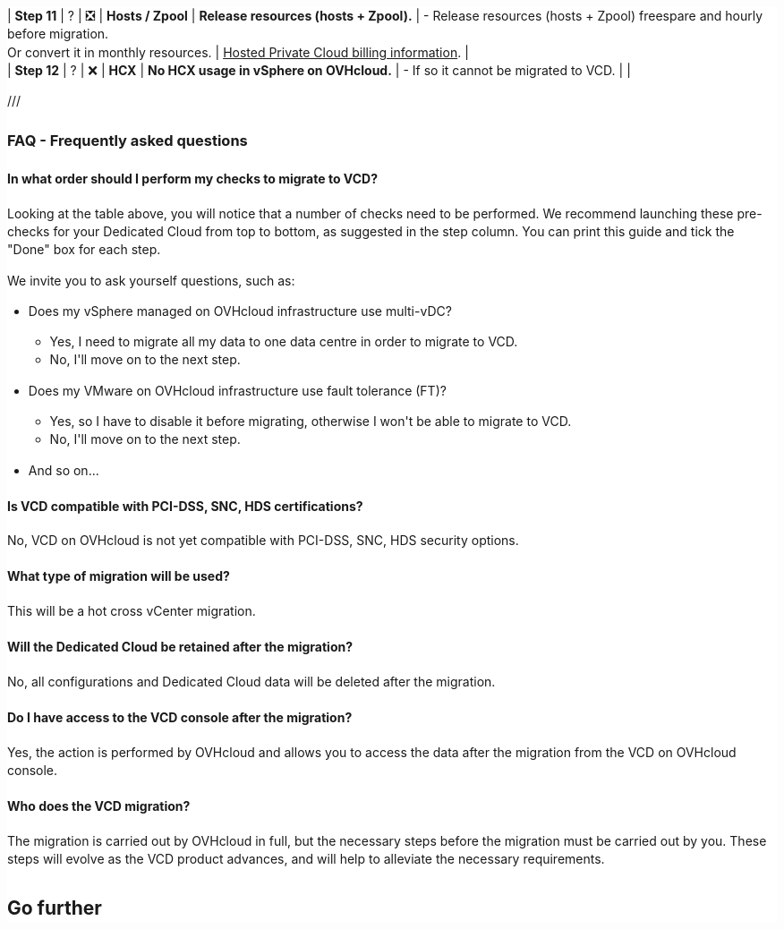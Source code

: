 | **Step 11** | ?        | ❎           | **Hosts / Zpool**                        | **Release resources (hosts + Zpool).**                                 | - Release resources (hosts + Zpool) freespare and hourly before migration. <br/> Or convert it in monthly resources.                                                                                                  | [Hosted Private Cloud billing information](/pages/account_and_service_management/managing_billing_payments_and_services/facturation_private_cloud).                                 |                                                                                                                                                                                                                                                                                                                                                                                                                                                                                               
| **Step 12** | ?        | ❌           | **HCX**                                  | **No HCX usage in vSphere  on OVHcloud.**                              | - If so it cannot be migrated to VCD.                                                                                                                                                                                 |                                                                                                                                                                              |                                                                                                                                                                                                                                                                                                                                                                                                                                                                                                            

///

### FAQ - Frequently asked questions

#### In what order should I perform my checks to migrate to VCD?

Looking at the table above, you will notice that a number of checks need to be performed. We recommend launching these pre-checks for your Dedicated Cloud from top to bottom, as suggested in the step column. You can print this guide and tick the "Done" box for each step.

We invite you to ask yourself questions, such as:

- Does my vSphere managed on OVHcloud infrastructure use multi-vDC?
    - Yes, I need to migrate all my data to one data centre in order to migrate to VCD.
    - No, I'll move on to the next step.

- Does my VMware on OVHcloud infrastructure use fault tolerance (FT)?
    - Yes, so I have to disable it before migrating, otherwise I won't be able to migrate to VCD.
    - No, I'll move on to the next step.

- And so on...

#### Is VCD compatible with PCI-DSS, SNC, HDS certifications?

No, VCD on OVHcloud is not yet compatible with PCI-DSS, SNC, HDS security options.

#### What type of migration will be used?

This will be a hot cross vCenter migration.

#### Will the Dedicated Cloud be retained after the migration?

No, all configurations and Dedicated Cloud data will be deleted after the migration.

#### Do I have access to the VCD console after the migration?

Yes, the action is performed by OVHcloud and allows you to access the data after the migration from the VCD on OVHcloud console.

#### Who does the VCD migration?

The migration is carried out by OVHcloud in full, but the necessary steps before the migration must be carried out by you. These steps will evolve as the VCD product advances, and will help to alleviate the necessary requirements.

## Go further
